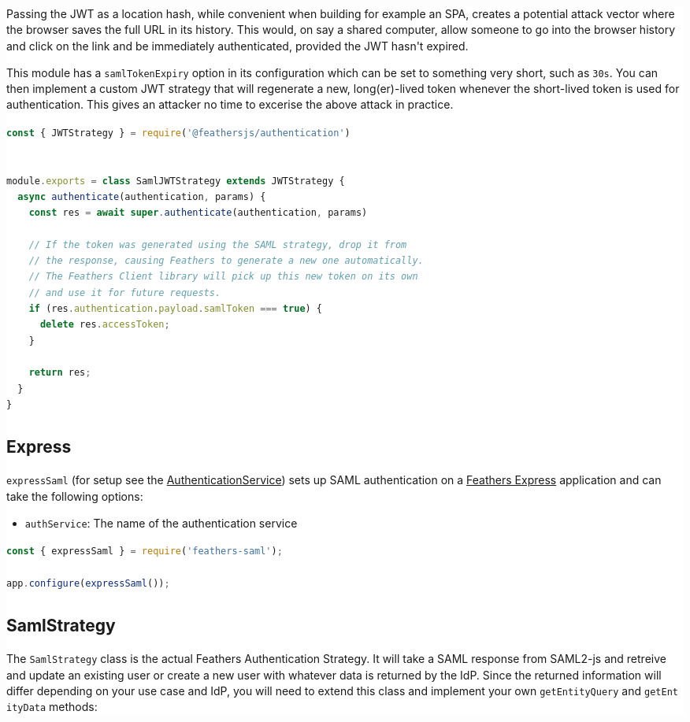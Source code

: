 Passing the JWT as a location hash, while convenient when building for example an SPA, creates a potential attack vector where the browser saves the full URL in its history. This would, on say a shared computer, allow someone to go into the browser history and click on the link and be immediately authenticated, provided the JWT hasn't expired.

This module has a `samlTokenExpiry` option in its configuration which can be set to something very short, such as `30s`. You can then implement a custom JWT strategy that will regenerate a new, long(er)-lived token whenever the short-lived token is used for authentication. This gives an attacker no time to excerise the above attack in practice.

```js
const { JWTStrategy } = require('@feathersjs/authentication')


module.exports = class SamlJWTStrategy extends JWTStrategy {
  async authenticate(authentication, params) {
    const res = await super.authenticate(authentication, params)

    // If the token was generated using the SAML strategy, drop it from
    // the response, causing Feathers to generate a new one automatically.
    // The Feathers Client library will pick up this new token on its own
    // and use it for future requests.
    if (res.authentication.payload.samlToken === true) {
      delete res.accessToken;
    }

    return res;
  }
}

```

## Express

`expressSaml` (for setup see the [AuthenticationService](https://docs.feathersjs.com/api/authentication/service.html)) sets up SAML authentication on a [Feathers Express](https://docs.feathersjs.com/api/express.html) application and can take the following options:

- `authService`: The name of the authentication service

```js
const { expressSaml } = require('feathers-saml');

app.configure(expressSaml());
```

## SamlStrategy

The `SamlStrategy` class is the actual Feathers Authentication Strategy. It will take a SAML response from SAML2-js and retreive and update an existing user or create a new user with whatever data is returned by the IdP. Since the returned information will differ depending on your use case and IdP, you will need to extend this class and implement your own `getEntityQuery` and `getEntityData` methods:

